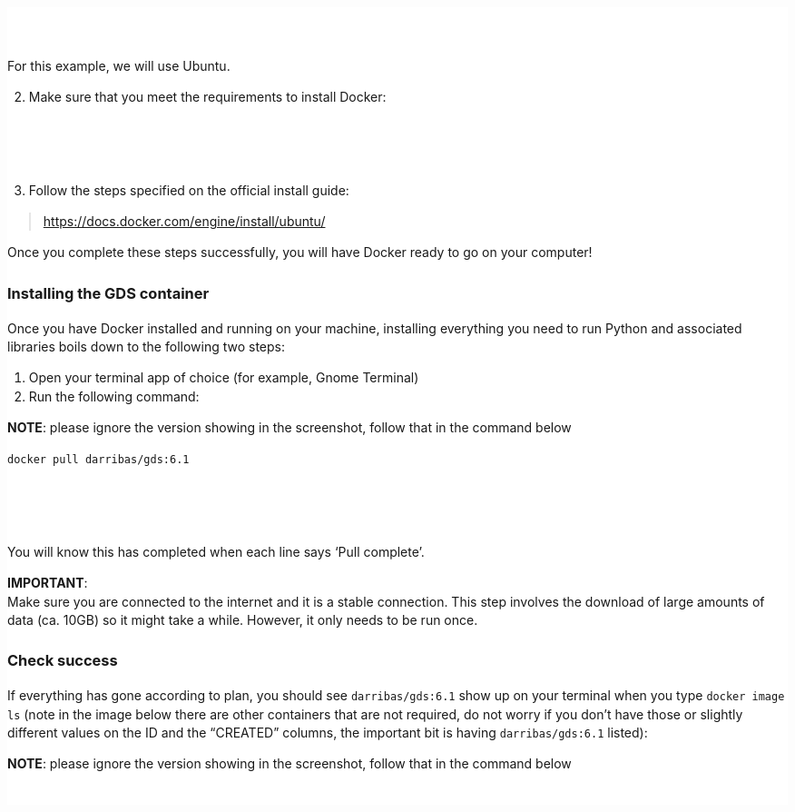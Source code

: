 <div class="w-100"><img alt="" data-zoomable="" loading="lazy" src="../figs/chp2/docker_distros.png"/></div>
</div></figure>
<br/></p>
<p>For this example, we will use Ubuntu.</p>
<ol start="2">
<li>Make sure that you meet the requirements to install Docker:</li>
</ol>
<p>
<figure>
<div class="d-flex justify-content-center">
<div class="w-100"><img alt="" data-zoomable="" loading="lazy" src="../figs/chp2/ubuntu.png"/></div>
</div></figure>
<br/></p>
<ol start="3">
<li>Follow the steps specified on the official install guide:</li>
</ol>
<blockquote>
<p><a href="https://docs.docker.com/engine/install/ubuntu/" rel="noopener" target="_blank">https://docs.docker.com/engine/install/ubuntu/</a></p>
</blockquote>
<p>Once you complete these steps successfully, you will have Docker ready to go on your computer!</p>
<h3 id="installing-the-gds-container">Installing the GDS container</h3>
<p>Once you have Docker installed and running on your machine, installing everything you need to run Python and associated libraries boils down to the following two steps:</p>
<ol>
<li>Open your terminal app of choice (for example, Gnome Terminal)</li>
<li>Run the following command:</li>
</ol>
<p><strong>NOTE</strong>: please ignore the version showing in the screenshot, follow that in
the command below</p>
<pre><code class="language-shell">docker pull darribas/gds:6.1
</code></pre>
<p>
<figure>
<div class="d-flex justify-content-center">
<div class="w-100"><img alt="" data-zoomable="" loading="lazy" src="../figs/chp2/terminal_pull.png"/></div>
</div></figure>
<br/></p>
<p>You will know this has completed when each line says ‘Pull complete’.</p>
<div class="alert alert-note">
<div>
<b>IMPORTANT</b>: <br/>
Make sure you are connected to the internet and it is a stable connection. This step involves the download of large amounts of data (ca. 10GB) so it might take a while. However, it only needs to be run once.
  </div>
</div>
<h3 id="check-success-1">Check success</h3>
<p>If everything has gone according to plan, you should see <code>darribas/gds:6.1</code> show up on your terminal when you type <code>docker image ls</code> (note in the image below there are other containers that are not required, do not worry if you don’t have those or slightly different values on the ID and the “CREATED” columns, the important bit is having <code>darribas/gds:6.1</code> listed):</p>
<p><strong>NOTE</strong>: please ignore the version showing in the screenshot, follow that in
the command below</p>
<p>
<figure>
<div class="d-flex justify-content-center">
<div class="w-100"><img alt="" data-zoomable="" loading="lazy" src="../figs/chp2/docker_image_ls.png"/></div>
</div></figure>